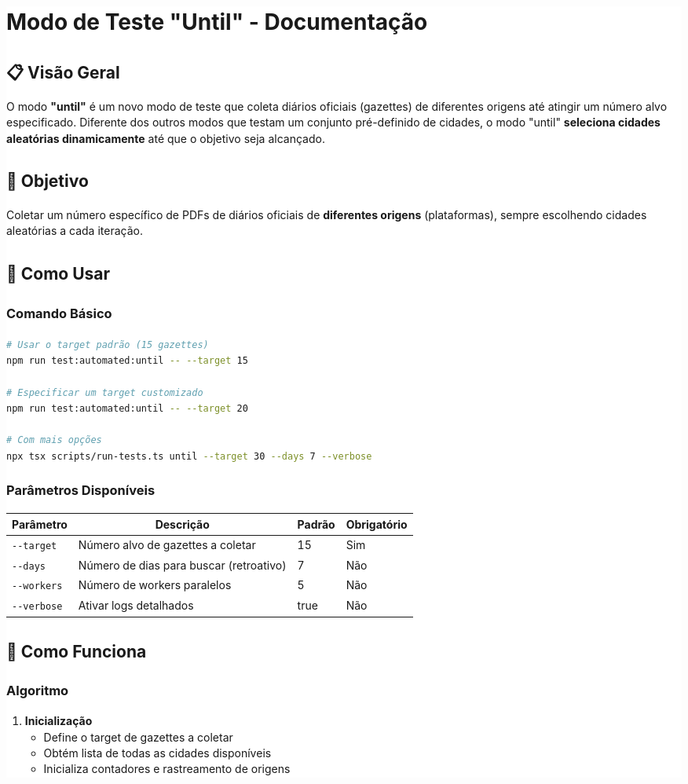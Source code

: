 # Modo de Teste "Until" - Documentação

## 📋 Visão Geral

O modo **"until"** é um novo modo de teste que coleta diários oficiais (gazettes) de diferentes origens até atingir um número alvo especificado. Diferente dos outros modos que testam um conjunto pré-definido de cidades, o modo "until" **seleciona cidades aleatórias dinamicamente** até que o objetivo seja alcançado.

## 🎯 Objetivo

Coletar um número específico de PDFs de diários oficiais de **diferentes origens** (plataformas), sempre escolhendo cidades aleatórias a cada iteração.

## 🚀 Como Usar

### Comando Básico

```bash
# Usar o target padrão (15 gazettes)
npm run test:automated:until -- --target 15

# Especificar um target customizado
npm run test:automated:until -- --target 20

# Com mais opções
npx tsx scripts/run-tests.ts until --target 30 --days 7 --verbose
```

### Parâmetros Disponíveis

| Parâmetro | Descrição | Padrão | Obrigatório |
|-----------|-----------|--------|-------------|
| `--target` | Número alvo de gazettes a coletar | 15 | Sim |
| `--days` | Número de dias para buscar (retroativo) | 7 | Não |
| `--workers` | Número de workers paralelos | 5 | Não |
| `--verbose` | Ativar logs detalhados | true | Não |

## 🔄 Como Funciona

### Algoritmo

1. **Inicialização**
   - Define o target de gazettes a coletar
   - Obtém lista de todas as cidades disponíveis
   - Inicializa contadores e rastreamento de origens

